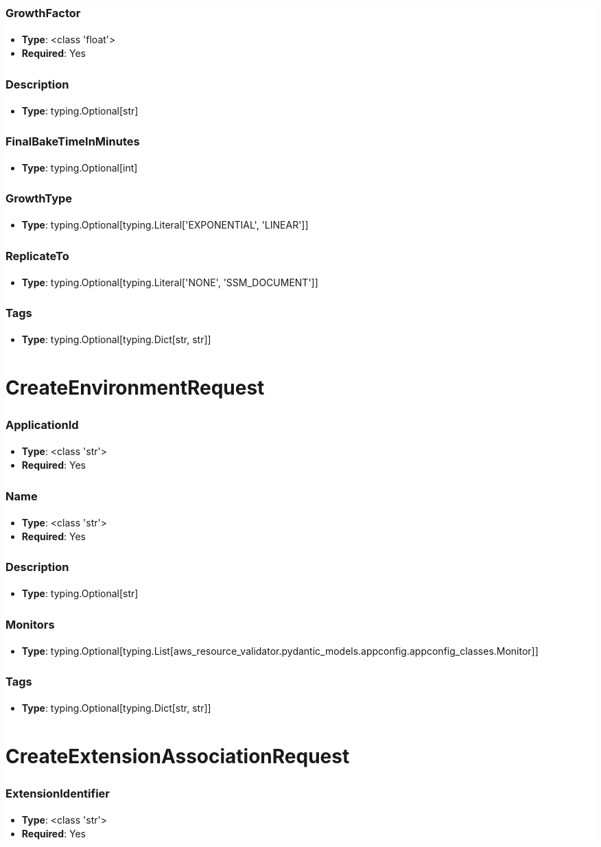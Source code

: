 ### GrowthFactor
- **Type**: <class 'float'>
- **Required**: Yes

### Description
- **Type**: typing.Optional[str]

### FinalBakeTimeInMinutes
- **Type**: typing.Optional[int]

### GrowthType
- **Type**: typing.Optional[typing.Literal['EXPONENTIAL', 'LINEAR']]

### ReplicateTo
- **Type**: typing.Optional[typing.Literal['NONE', 'SSM_DOCUMENT']]

### Tags
- **Type**: typing.Optional[typing.Dict[str, str]]


# CreateEnvironmentRequest

### ApplicationId
- **Type**: <class 'str'>
- **Required**: Yes

### Name
- **Type**: <class 'str'>
- **Required**: Yes

### Description
- **Type**: typing.Optional[str]

### Monitors
- **Type**: typing.Optional[typing.List[aws_resource_validator.pydantic_models.appconfig.appconfig_classes.Monitor]]

### Tags
- **Type**: typing.Optional[typing.Dict[str, str]]


# CreateExtensionAssociationRequest

### ExtensionIdentifier
- **Type**: <class 'str'>
- **Required**: Yes
